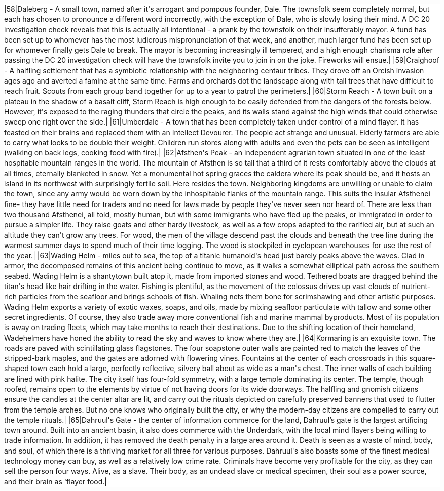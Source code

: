 |58|Daleberg - A small town, named after it's arrogant and pompous founder, Dale. The townsfolk seem completely normal, but each has chosen to pronounce a different word incorrectly, with the exception of Dale, who is slowly losing their mind. A DC 20 investigation check reveals that this is actually all intentional - a prank by the townsfolk on their insufferably mayor. A fund has been set up to whomever has the most ludicrous mispronunciation of that week, and another, much larger fund has been set up for whomever finally gets Dale to break. The mayor is becoming increasingly ill tempered, and a high enough charisma role after passing the DC 20 investigation check will have the townsfolk invite you to join in on the joke. Fireworks will ensue.|
|59|Craighoof - A halfling settlement that has a symbiotic relationship with the neighboring centaur tribes. They drove off an Orcish invasion ages ago and averted a famine at the same time. Farms and orchards dot the landscape along with tall trees that have difficult to reach fruit. Scouts from each group band together for up to a year to patrol the perimeters.|
|60|Storm Reach - A town built on a plateau in the shadow of a basalt cliff, Storm Reach is high enough to be easily defended from the dangers of the forests below. However, it's exposed to the raging thunders that circle the peaks, and its walls stand against the high winds that could otherwise sweep one right over the side.|
|61|Umberdale - A town that has been completely taken under control of a mind flayer. It has feasted on their brains and replaced them with an Intellect Devourer. The people act strange and unusual. Elderly farmers are able to carry what looks to be double their weight. Children run stores along with adults and even the pets can be seen as intelligent (walking on back legs, cooking food with fire).|
|62|Afsthen's Peak - an independent agrarian town situated in one of the least hospitable mountain ranges in the world. The mountain of Afsthen is so tall that a third of it rests comfortably above the clouds at all times, eternally blanketed in snow. Yet a monumental hot spring graces the caldera where its peak should be, and it hosts an island in its northwest with surprisingly fertile soil. Here resides the town. Neighboring kingdoms are unwilling or unable to claim the town, since any army would be worn down by the inhospitable flanks of the mountain range. This suits the insular Afsthenei fine- they have little need for traders and no need for laws made by people they've never seen nor heard of. There are less than two thousand Afsthenei, all told, mostly human, but with some immigrants who have fled up the peaks, or immigrated in order to pursue a simpler life. They raise goats and other hardy livestock, as well as a few crops adapted to the rarified air, but at such an altitude they can't grow any trees. For wood, the men of the village descend past the clouds and beneath the tree line during the warmest summer days to spend much of their time logging. The wood is stockpiled in cyclopean warehouses for use the rest of the year.|
|63|Wading Helm - miles out to sea, the top of a titanic humanoid's head just barely peaks above the waves. Clad in armor, the decomposed remains of this ancient being continue to move, as it walks a somewhat elliptical path across the southern seabed. Wading Helm is a shantytown built atop it, made from imported stones and wood. Tethered boats are dragged behind the titan's head like hair drifting in the water. Fishing is plentiful, as the movement of the colossus drives up vast clouds of nutrient-rich particles from the seafloor and brings schools of fish. Whaling nets them bone for scrimshawing and other artistic purposes. Wading Helm exports a variety of exotic waxes, soaps, and oils, made by mixing seafloor particulate with tallow and some other secret ingredients. Of course, they also trade away more conventional fish and marine mammal byproducts. Most of its population is away on trading fleets, which may take months to reach their destinations. Due to the shifting location of their homeland, Wadehelmers have honed the ability to read the sky and waves to know where they are.|
|64|Kormaring is an exquisite town. The roads are paved with scintillating glass flagstones. The four soapstone outer walls are painted red to match the leaves of the stripped-bark maples, and the gates are adorned with flowering vines. Fountains at the center of each crossroads in this square-shaped town each hold a large, perfectly reflective, silvery ball about as wide as a man's chest. The inner walls of each building are lined with pink halite. The city itself has four-fold symmetry, with a large temple dominating its center. The temple, though roofed, remains open to the elements by virtue of not having doors for its wide doorways. The halfling and gnomish citizens ensure the candles at the center altar are lit, and carry out the rituals depicted on carefully preserved banners that used to flutter from the temple arches. But no one knows who originally built the city, or why the modern-day citizens are compelled to carry out the temple rituals.|
|65|Dahruul's Gate - the center of information commerce for the land, Dahruul’s gate is the largest artificing town around. Built into an ancient basin, it also does commerce with the Underdark, with the local mind flayers being willing to trade information. In addition, it has removed the death penalty in a large area around it. Death is seen as a waste of mind, body, and soul, of which there is a thriving market for all three for various purposes. Dahruul's also boasts some of the finest medical technology money can buy, as well as a relatively low crime rate. Criminals have become very profitable for the city, as they can sell the person four ways. Alive, as a slave. Their body, as an undead slave or medical specimen, their soul as a power source, and their brain as 'flayer food.|